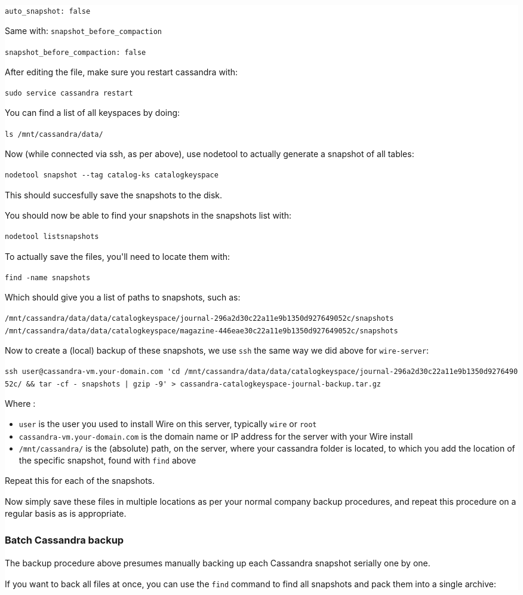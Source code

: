     auto_snapshot: false

Same with: `snapshot_before_compaction`

    snapshot_before_compaction: false

After editing the file, make sure you restart cassandra with:

    sudo service cassandra restart

You can find a list of all keyspaces by doing:

    ls /mnt/cassandra/data/

Now (while connected via ssh, as per above), use nodetool to actually generate a snapshot of all tables:

    nodetool snapshot --tag catalog-ks catalogkeyspace

This should succesfully save the snapshots to the disk.

You should now be able to find your snapshots in the snapshots list with:

    nodetool listsnapshots

To actually save the files, you'll need to locate them with:

    find -name snapshots

Which should give you a list of paths to snapshots, such as:

    /mnt/cassandra/data/data/catalogkeyspace/journal-296a2d30c22a11e9b1350d927649052c/snapshots
    /mnt/cassandra/data/data/catalogkeyspace/magazine-446eae30c22a11e9b1350d927649052c/snapshots

Now to create a (local) backup of these snapshots, we use `ssh` the same way we did above for `wire-server`:

    ssh user@cassandra-vm.your-domain.com 'cd /mnt/cassandra/data/data/catalogkeyspace/journal-296a2d30c22a11e9b1350d927649052c/ && tar -cf - snapshots | gzip -9' > cassandra-catalogkeyspace-journal-backup.tar.gz

Where :

* `user` is the user you used to install Wire on this server, typically `wire` or `root`
* `cassandra-vm.your-domain.com` is the domain name or IP address for the server with your Wire install
* `/mnt/cassandra/` is the (absolute) path, on the server, where your cassandra folder is located, to which you add the location of the specific snapshot, found with `find` above

Repeat this for each of the snapshots.

Now simply save these files in multiple locations as per your normal company backup procedures, and repeat this procedure on a regular basis as is appropriate.

### Batch Cassandra backup

The backup procedure above presumes manually backing up each Cassandra snapshot serially one by one.

If you want to back all files at once, you can use the `find` command to find all snapshots and pack them into a single archive:

